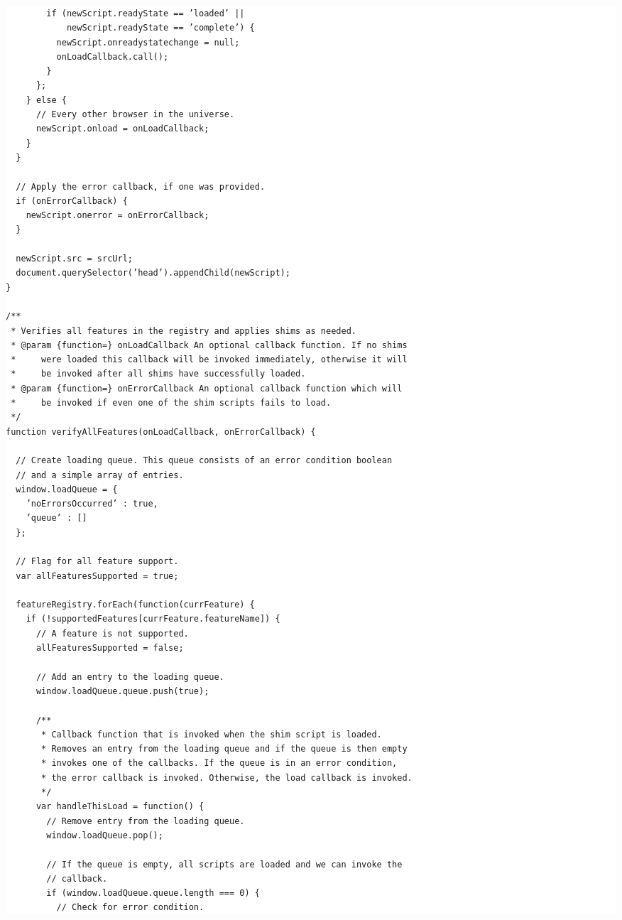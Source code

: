 ```html
        if (newScript.readyState == ’loaded’ ||
            newScript.readyState == ’complete’) {
          newScript.onreadystatechange = null;
          onLoadCallback.call();
        }
      };
    } else {
      // Every other browser in the universe.
      newScript.onload = onLoadCallback;
    }
  }

  // Apply the error callback, if one was provided.
  if (onErrorCallback) {
    newScript.onerror = onErrorCallback;
  }

  newScript.src = srcUrl;
  document.querySelector(’head’).appendChild(newScript);
}

/**
 * Verifies all features in the registry and applies shims as needed.
 * @param {function=} onLoadCallback An optional callback function. If no shims
 *     were loaded this callback will be invoked immediately, otherwise it will
 *     be invoked after all shims have successfully loaded.
 * @param {function=} onErrorCallback An optional callback function which will
 *     be invoked if even one of the shim scripts fails to load.
 */
function verifyAllFeatures(onLoadCallback, onErrorCallback) {

  // Create loading queue. This queue consists of an error condition boolean
  // and a simple array of entries.
  window.loadQueue = {
    ’noErrorsOccurred’ : true,
    ’queue’ : []
  };

  // Flag for all feature support.
  var allFeaturesSupported = true;

  featureRegistry.forEach(function(currFeature) {
    if (!supportedFeatures[currFeature.featureName]) {
      // A feature is not supported.
      allFeaturesSupported = false;

      // Add an entry to the loading queue.
      window.loadQueue.queue.push(true);

      /**
       * Callback function that is invoked when the shim script is loaded.
       * Removes an entry from the loading queue and if the queue is then empty
       * invokes one of the callbacks. If the queue is in an error condition,
       * the error callback is invoked. Otherwise, the load callback is invoked.
       */
      var handleThisLoad = function() {
        // Remove entry from the loading queue.
        window.loadQueue.pop();

        // If the queue is empty, all scripts are loaded and we can invoke the
        // callback.
        if (window.loadQueue.queue.length === 0) {
          // Check for error condition.
```